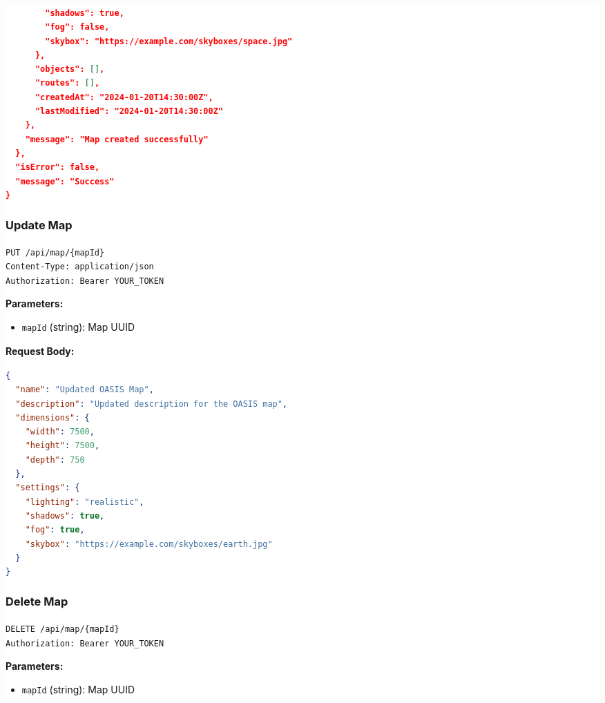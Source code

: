 ```json
        "shadows": true,
        "fog": false,
        "skybox": "https://example.com/skyboxes/space.jpg"
      },
      "objects": [],
      "routes": [],
      "createdAt": "2024-01-20T14:30:00Z",
      "lastModified": "2024-01-20T14:30:00Z"
    },
    "message": "Map created successfully"
  },
  "isError": false,
  "message": "Success"
}
```

### Update Map
```http
PUT /api/map/{mapId}
Content-Type: application/json
Authorization: Bearer YOUR_TOKEN
```

**Parameters:**
- `mapId` (string): Map UUID

**Request Body:**
```json
{
  "name": "Updated OASIS Map",
  "description": "Updated description for the OASIS map",
  "dimensions": {
    "width": 7500,
    "height": 7500,
    "depth": 750
  },
  "settings": {
    "lighting": "realistic",
    "shadows": true,
    "fog": true,
    "skybox": "https://example.com/skyboxes/earth.jpg"
  }
}
```

### Delete Map
```http
DELETE /api/map/{mapId}
Authorization: Bearer YOUR_TOKEN
```

**Parameters:**
- `mapId` (string): Map UUID
